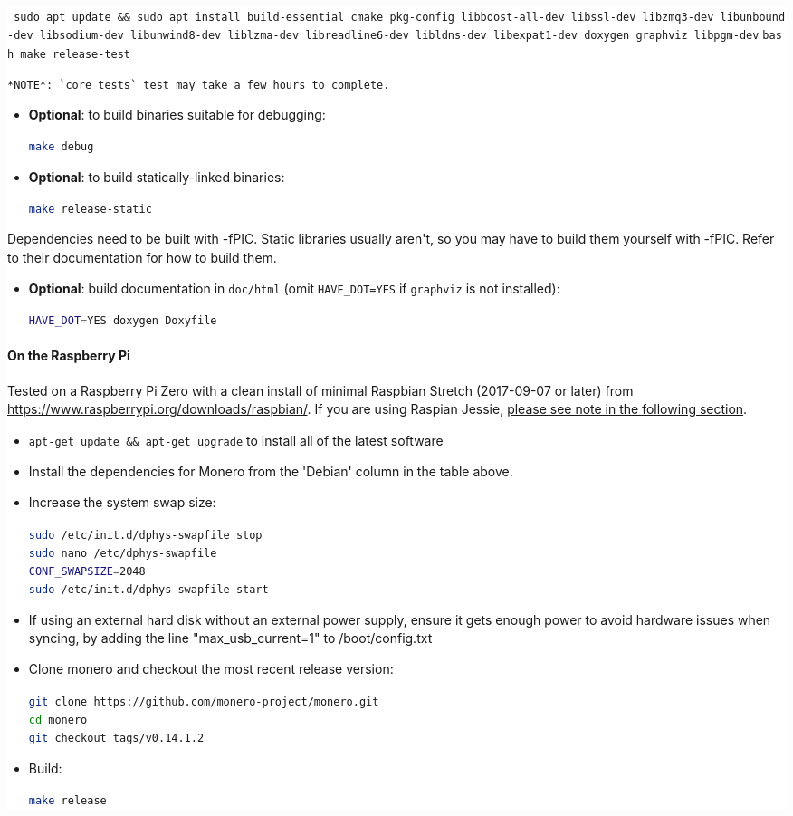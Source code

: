``` sudo apt update && sudo apt install build-essential cmake pkg-config libboost-all-dev libssl-dev libzmq3-dev libunbound-dev libsodium-dev libunwind8-dev liblzma-dev libreadline6-dev libldns-dev libexpat1-dev doxygen graphviz libpgm-dev```
    ```bash
    make release-test
    ```

    *NOTE*: `core_tests` test may take a few hours to complete.

* **Optional**: to build binaries suitable for debugging:

    ```bash
    make debug
    ```

* **Optional**: to build statically-linked binaries:

    ```bash
    make release-static
    ```

Dependencies need to be built with -fPIC. Static libraries usually aren't, so you may have to build them yourself with -fPIC. Refer to their documentation for how to build them.

* **Optional**: build documentation in `doc/html` (omit `HAVE_DOT=YES` if `graphviz` is not installed):

    ```bash
    HAVE_DOT=YES doxygen Doxyfile
    ```

#### On the Raspberry Pi

Tested on a Raspberry Pi Zero with a clean install of minimal Raspbian Stretch (2017-09-07 or later) from https://www.raspberrypi.org/downloads/raspbian/. If you are using Raspian Jessie, [please see note in the following section](#note-for-raspbian-jessie-users).

* `apt-get update && apt-get upgrade` to install all of the latest software

* Install the dependencies for Monero from the 'Debian' column in the table above.

* Increase the system swap size:

    ```bash
    sudo /etc/init.d/dphys-swapfile stop  
    sudo nano /etc/dphys-swapfile  
    CONF_SWAPSIZE=2048
    sudo /etc/init.d/dphys-swapfile start
    ```

* If using an external hard disk without an external power supply, ensure it gets enough power to avoid hardware issues when syncing, by adding the line "max_usb_current=1" to /boot/config.txt

* Clone monero and checkout the most recent release version:

    ```bash
    git clone https://github.com/monero-project/monero.git
    cd monero
    git checkout tags/v0.14.1.2
    ```

* Build:

    ```bash
    make release
    ```
```